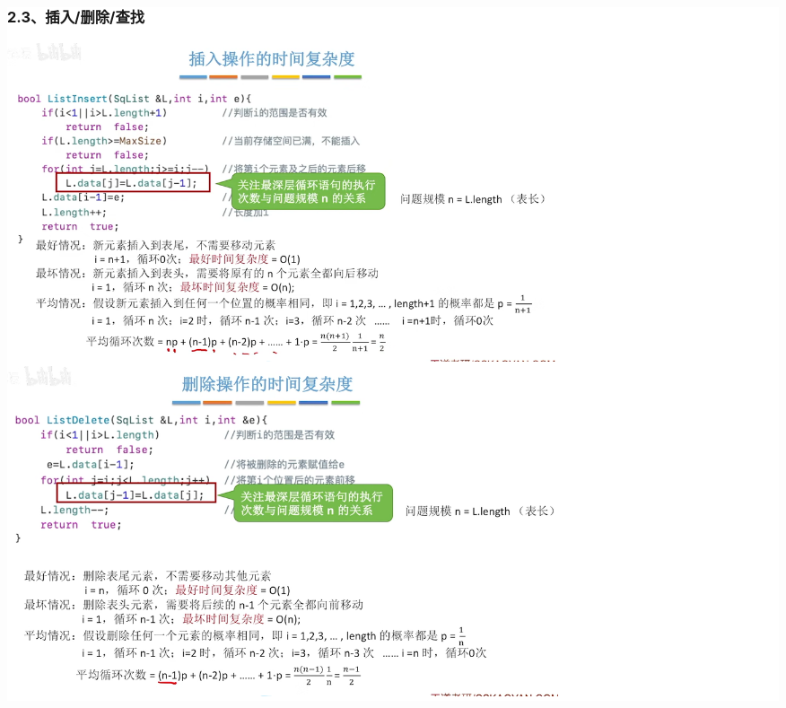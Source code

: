 

### 2.3、插入/删除/查找

<img src="(数据结构-线性表).assets/image-20221028162240839.png" alt="image-20221028162240839" style="zoom:60%;" />  

<img src="(数据结构-线性表).assets/image-20221028163450961.png" alt="image-20221028163450961" style="zoom:60%;" />  
